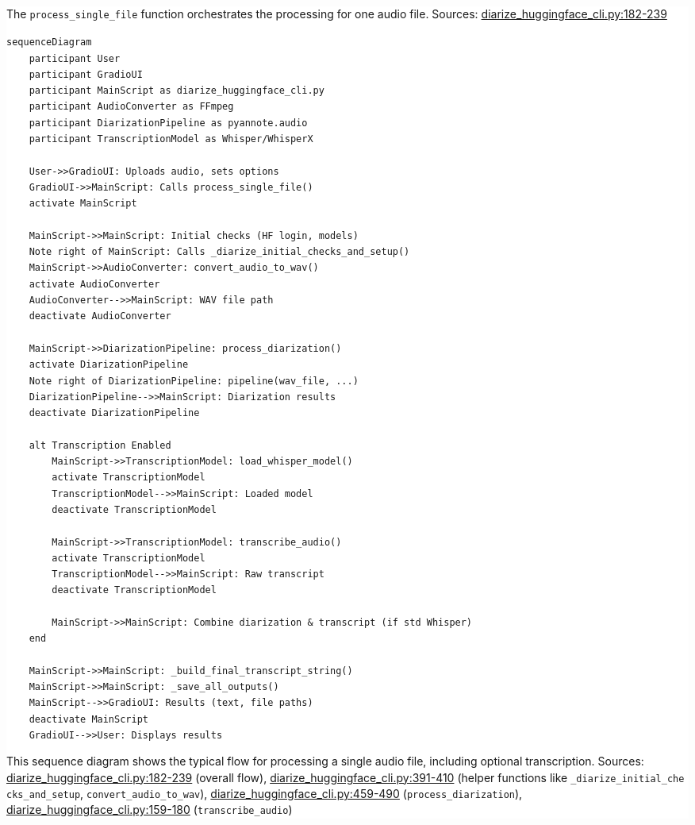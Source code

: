 The `process_single_file` function orchestrates the processing for one audio file.
Sources: [diarize_huggingface_cli.py:182-239]()

```mermaid
sequenceDiagram
    participant User
    participant GradioUI
    participant MainScript as diarize_huggingface_cli.py
    participant AudioConverter as FFmpeg
    participant DiarizationPipeline as pyannote.audio
    participant TranscriptionModel as Whisper/WhisperX

    User->>GradioUI: Uploads audio, sets options
    GradioUI->>MainScript: Calls process_single_file()
    activate MainScript

    MainScript->>MainScript: Initial checks (HF login, models)
    Note right of MainScript: Calls _diarize_initial_checks_and_setup()
    MainScript->>AudioConverter: convert_audio_to_wav()
    activate AudioConverter
    AudioConverter-->>MainScript: WAV file path
    deactivate AudioConverter

    MainScript->>DiarizationPipeline: process_diarization()
    activate DiarizationPipeline
    Note right of DiarizationPipeline: pipeline(wav_file, ...)
    DiarizationPipeline-->>MainScript: Diarization results
    deactivate DiarizationPipeline

    alt Transcription Enabled
        MainScript->>TranscriptionModel: load_whisper_model()
        activate TranscriptionModel
        TranscriptionModel-->>MainScript: Loaded model
        deactivate TranscriptionModel

        MainScript->>TranscriptionModel: transcribe_audio()
        activate TranscriptionModel
        TranscriptionModel-->>MainScript: Raw transcript
        deactivate TranscriptionModel
        
        MainScript->>MainScript: Combine diarization & transcript (if std Whisper)
    end

    MainScript->>MainScript: _build_final_transcript_string()
    MainScript->>MainScript: _save_all_outputs()
    MainScript-->>GradioUI: Results (text, file paths)
    deactivate MainScript
    GradioUI-->>User: Displays results
```
This sequence diagram shows the typical flow for processing a single audio file, including optional transcription.
Sources: [diarize_huggingface_cli.py:182-239]() (overall flow), [diarize_huggingface_cli.py:391-410]() (helper functions like `_diarize_initial_checks_and_setup`, `convert_audio_to_wav`), [diarize_huggingface_cli.py:459-490]() (`process_diarization`), [diarize_huggingface_cli.py:159-180]() (`transcribe_audio`)
